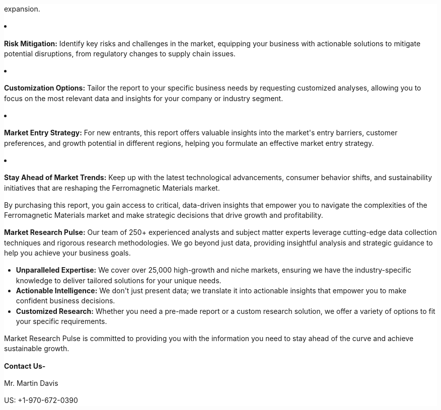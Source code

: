expansion.</p></li><li><p><strong>Risk Mitigation:</strong> Identify key risks and challenges in the market, equipping your business with actionable solutions to mitigate potential disruptions, from regulatory changes to supply chain issues.</p></li><li><p><strong>Customization Options:</strong> Tailor the report to your specific business needs by requesting customized analyses, allowing you to focus on the most relevant data and insights for your company or industry segment.</p></li><li><p><strong>Market Entry Strategy:</strong> For new entrants, this report offers valuable insights into the market's entry barriers, customer preferences, and growth potential in different regions, helping you formulate an effective market entry strategy.</p></li><li><p><strong>Stay Ahead of Market Trends:</strong> Keep up with the latest technological advancements, consumer behavior shifts, and sustainability initiatives that are reshaping the Ferromagnetic Materials market.</p></li></ol><p>By purchasing this report, you gain access to critical, data-driven insights that empower you to navigate the complexities of the Ferromagnetic Materials market and make strategic decisions that drive growth and profitability.</p><p><strong>Market Research Pulse:</strong>&nbsp;Our team of 250+ experienced analysts and subject matter experts leverage cutting-edge data collection techniques and rigorous research methodologies. We go beyond just data, providing insightful analysis and strategic guidance to help you achieve your business goals.</p><ul><li><strong>Unparalleled Expertise:</strong>&nbsp;We cover over 25,000 high-growth and niche markets, ensuring we have the industry-specific knowledge to deliver tailored solutions for your unique needs.</li><li><strong>Actionable Intelligence:</strong>&nbsp;We don't just present data; we translate it into actionable insights that empower you to make confident business decisions.</li><li><strong>Customized Research:</strong>&nbsp;Whether you need a pre-made report or a custom research solution, we offer a variety of options to fit your specific requirements.</li></ul><p>Market Research Pulse is committed to providing you with the information you need to stay ahead of the curve and achieve sustainable growth.</p><p><strong>Contact Us-</strong></p><p>Mr. Martin Davis</p><p>US: +1-970-672-0390</p>
